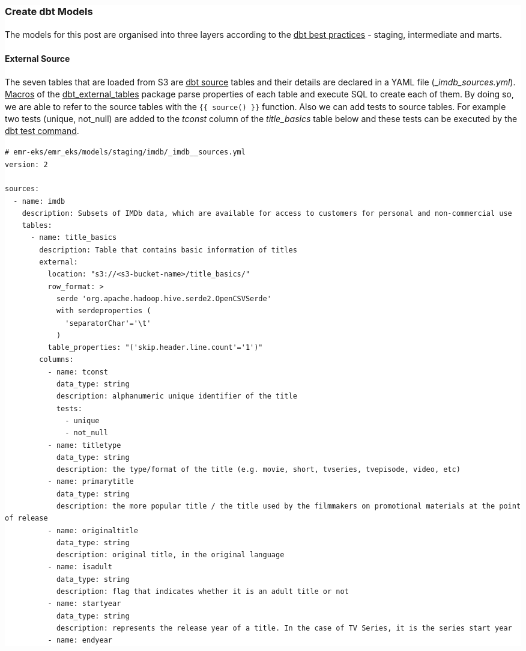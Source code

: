 

### Create dbt Models

The models for this post are organised into three layers according to the [dbt best practices](https://docs.getdbt.com/guides/best-practices/how-we-structure/1-guide-overview) - staging, intermediate and marts.


#### External Source

The seven tables that are loaded from S3 are [dbt source](https://docs.getdbt.com/docs/building-a-dbt-project/using-sources) tables and their details are declared in a YAML file (__imdb_sources.yml_). [Macros](https://docs.getdbt.com/docs/build/jinja-macros) of the [dbt_external_tables](https://hub.getdbt.com/dbt-labs/dbt_external_tables/latest/) package parse properties of each table and execute SQL to create each of them. By doing so, we are able to refer to the source tables with the `{{ source() }}` function. Also we can add tests to source tables. For example two tests (unique, not_null) are added to the _tconst_ column of the _title_basics_ table below and these tests can be executed by the [dbt test command](https://docs.getdbt.com/reference/commands/test).


```
# emr-eks/emr_eks/models/staging/imdb/_imdb__sources.yml
version: 2

sources:
  - name: imdb
    description: Subsets of IMDb data, which are available for access to customers for personal and non-commercial use
    tables:
      - name: title_basics
        description: Table that contains basic information of titles
        external:
          location: "s3://<s3-bucket-name>/title_basics/"
          row_format: >
            serde 'org.apache.hadoop.hive.serde2.OpenCSVSerde'
            with serdeproperties (
              'separatorChar'='\t'
            )
          table_properties: "('skip.header.line.count'='1')"
        columns:
          - name: tconst
            data_type: string
            description: alphanumeric unique identifier of the title
            tests:
              - unique
              - not_null
          - name: titletype
            data_type: string
            description: the type/format of the title (e.g. movie, short, tvseries, tvepisode, video, etc)
          - name: primarytitle
            data_type: string
            description: the more popular title / the title used by the filmmakers on promotional materials at the point of release
          - name: originaltitle
            data_type: string
            description: original title, in the original language
          - name: isadult
            data_type: string
            description: flag that indicates whether it is an adult title or not
          - name: startyear
            data_type: string
            description: represents the release year of a title. In the case of TV Series, it is the series start year
          - name: endyear
```